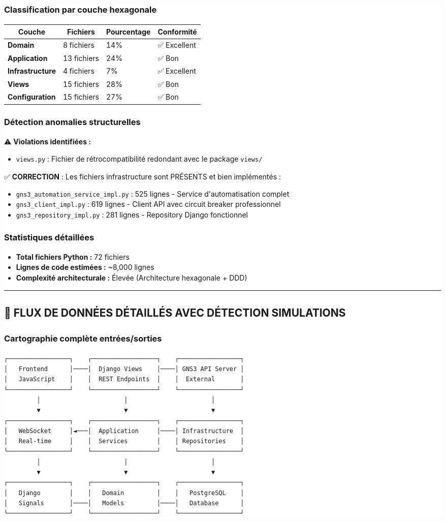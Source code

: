 
### Classification par couche hexagonale

| Couche | Fichiers | Pourcentage | Conformité |
|--------|----------|-------------|------------|
| **Domain** | 8 fichiers | 14% | ✅ Excellent |
| **Application** | 13 fichiers | 24% | ✅ Bon |
| **Infrastructure** | 4 fichiers | 7% | ✅ Excellent |
| **Views** | 15 fichiers | 28% | ✅ Bon |
| **Configuration** | 15 fichiers | 27% | ✅ Bon |

### Détection anomalies structurelles

⚠️ **Violations identifiées :**
- `views.py` : Fichier de rétrocompatibilité redondant avec le package `views/`

✅ **CORRECTION** : Les fichiers infrastructure sont PRÉSENTS et bien implémentés :
- `gns3_automation_service_impl.py` : 525 lignes - Service d'automatisation complet
- `gns3_client_impl.py` : 619 lignes - Client API avec circuit breaker professionnel  
- `gns3_repository_impl.py` : 281 lignes - Repository Django fonctionnel

### Statistiques détaillées

- **Total fichiers Python :** 72 fichiers
- **Lignes de code estimées :** ~8,000 lignes
- **Complexité architecturale :** Élevée (Architecture hexagonale + DDD)

---

## 🔄 FLUX DE DONNÉES DÉTAILLÉS AVEC DÉTECTION SIMULATIONS

### Cartographie complète entrées/sorties

```ascii
┌─────────────────┐    ┌──────────────────┐    ┌─────────────────┐
│   Frontend      │────│  Django Views    │────│ GNS3 API Server │
│   JavaScript    │    │  REST Endpoints  │    │  External       │
└─────────────────┘    └──────────────────┘    └─────────────────┘
         │                       │                       │
         ▼                       ▼                       ▼
┌─────────────────┐    ┌──────────────────┐    ┌─────────────────┐
│   WebSocket     │◄───│  Application     │────│ Infrastructure  │
│   Real-time     │    │  Services        │    │ Repositories    │
└─────────────────┘    └──────────────────┘    └─────────────────┘
         │                       │                       │
         ▼                       ▼                       ▼
┌─────────────────┐    ┌──────────────────┐    ┌─────────────────┐
│   Django        │    │   Domain         │    │   PostgreSQL    │
│   Signals       │────│   Models         │────│   Database      │
└─────────────────┘    └──────────────────┘    └─────────────────┘
```
